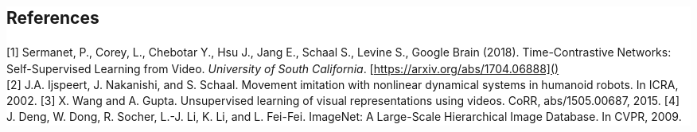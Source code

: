 ## References
<a id="1">[1]</a> Sermanet, P., Corey, L., Chebotar Y., Hsu J., Jang E., Schaal S., Levine S., Google Brain (2018). Time-Contrastive Networks: Self-Supervised Learning from Video. <i>University of South California</i>. [https://arxiv.org/abs/1704.06888]() \
<a id="2">[2] </a> J.A. Ijspeert, J. Nakanishi, and S. Schaal. Movement imitation
with nonlinear dynamical systems in humanoid robots. In
ICRA, 2002.
<a id="3">[3] </a> X. Wang and A. Gupta. Unsupervised learning of visual
representations using videos. CoRR, abs/1505.00687, 2015.
<a id="4">[4] </a> J. Deng, W. Dong, R. Socher, L.-J. Li, K. Li, and L. Fei-Fei. ImageNet: A Large-Scale Hierarchical Image Database. In
CVPR, 2009.











